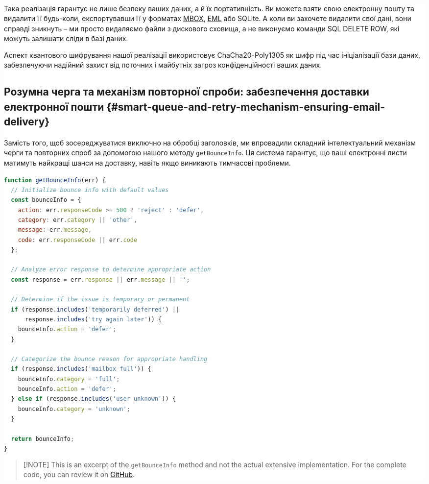 Така реалізація гарантує не лише безпеку ваших даних, а й їх портативність. Ви можете взяти свою електронну пошту та видалити її будь-коли, експортувавши її у форматах [MBOX](https://en.wikipedia.org/wiki/Email#Storage), [EML](https://en.wikipedia.org/wiki/Email#Storage) або SQLite. А коли ви захочете видалити свої дані, вони справді зникнуть – ми просто видаляємо файли з дискового сховища, а не виконуємо команди SQL DELETE ROW, які можуть залишати сліди в базі даних.

Аспект квантового шифрування нашої реалізації використовує ChaCha20-Poly1305 як шифр під час ініціалізації бази даних, забезпечуючи надійний захист від поточних і майбутніх загроз конфіденційності ваших даних.

## Розумна черга та механізм повторної спроби: забезпечення доставки електронної пошти {#smart-queue-and-retry-mechanism-ensuring-email-delivery}

Замість того, щоб зосереджуватися виключно на обробці заголовків, ми впровадили складний інтелектуальний механізм черги та повторних спроб за допомогою нашого методу `getBounceInfo`. Ця система гарантує, що ваші електронні листи матимуть найкращі шанси на доставку, навіть якщо виникають тимчасові проблеми.

```javascript
function getBounceInfo(err) {
  // Initialize bounce info with default values
  const bounceInfo = {
    action: err.responseCode >= 500 ? 'reject' : 'defer',
    category: err.category || 'other',
    message: err.message,
    code: err.responseCode || err.code
  };

  // Analyze error response to determine appropriate action
  const response = err.response || err.message || '';

  // Determine if the issue is temporary or permanent
  if (response.includes('temporarily deferred') ||
      response.includes('try again later')) {
    bounceInfo.action = 'defer';
  }

  // Categorize the bounce reason for appropriate handling
  if (response.includes('mailbox full')) {
    bounceInfo.category = 'full';
    bounceInfo.action = 'defer';
  } else if (response.includes('user unknown')) {
    bounceInfo.category = 'unknown';
  }

  return bounceInfo;
}
```

> \[!NOTE]
> This is an excerpt of the `getBounceInfo` method and not the actual extensive implementation. For the complete code, you can review it on [GitHub](https://github.com/forwardemail/forwardemail.net/blob/master/helpers/get-bounce-info.js).
